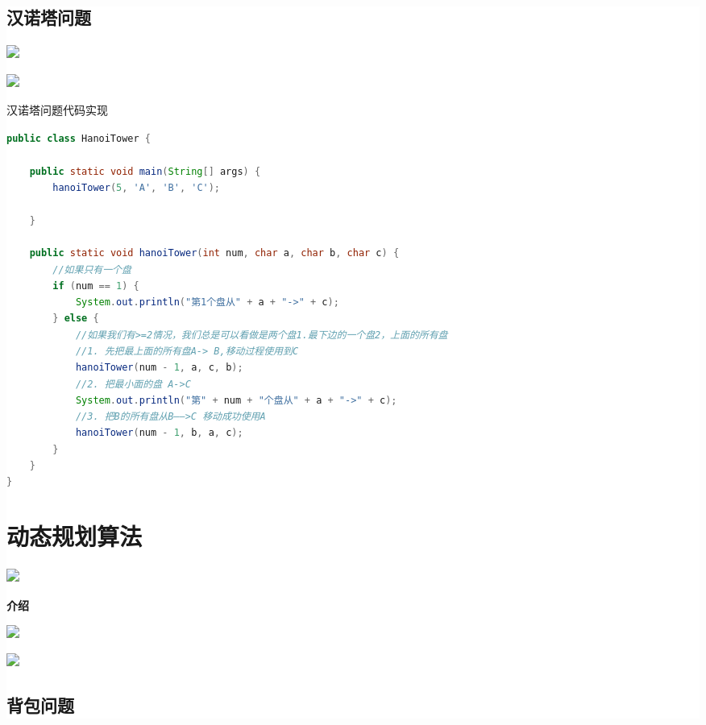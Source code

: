 ## 汉诺塔问题

![](https://github.com/wuwenyishi/pages/raw/gh-pages/image/2022/10/17/102847AuZjA2.png)

![](https://github.com/wuwenyishi/pages/raw/gh-pages/image/2022/10/17/1448517oUTQZ.png)

汉诺塔问题代码实现

```java
public class HanoiTower {

    public static void main(String[] args) {
        hanoiTower(5, 'A', 'B', 'C');

    }

    public static void hanoiTower(int num, char a, char b, char c) {
        //如果只有一个盘
        if (num == 1) {
            System.out.println("第1个盘从" + a + "->" + c);
        } else {
            //如果我们有>=2情况，我们总是可以看做是两个盘1.最下边的一个盘2，上面的所有盘
            //1. 先把最上面的所有盘A-> B,移动过程使用到C
            hanoiTower(num - 1, a, c, b);
            //2. 把最小面的盘 A->C
            System.out.println("第" + num + "个盘从" + a + "->" + c);
            //3. 把B的所有盘从B——>C 移动成功使用A
            hanoiTower(num - 1, b, a, c);
        }
    }
}

```



# 动态规划算法



![](https://github.com/wuwenyishi/pages/raw/gh-pages/image/2022/10/17/153743pNkckP.png)

**介绍**

![](https://github.com/wuwenyishi/pages/raw/gh-pages/image/2022/10/17/154417X7x9zs.png)

![](https://github.com/wuwenyishi/pages/raw/gh-pages/image/2022/10/17/154745MPcmAz.png)

## 背包问题


